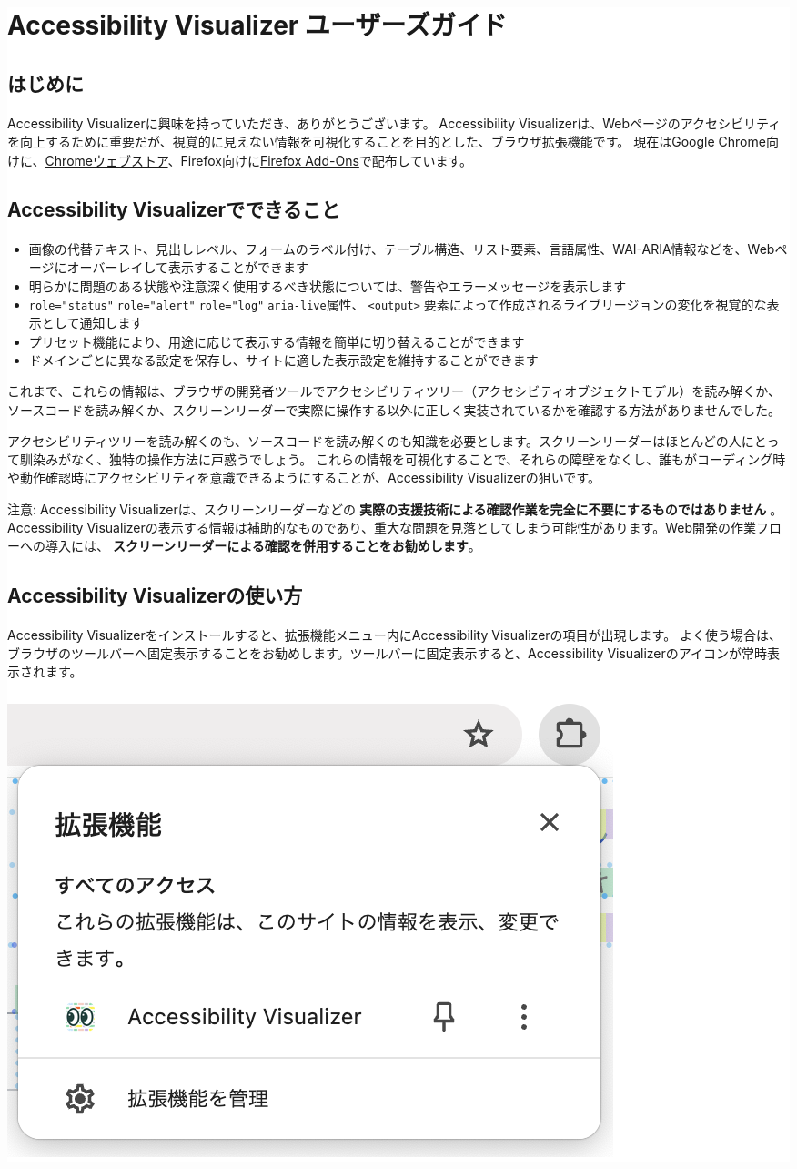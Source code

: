 # Accessibility Visualizer ユーザーズガイド

## はじめに

Accessibility Visualizerに興味を持っていただき、ありがとうございます。
Accessibility Visualizerは、Webページのアクセシビリティを向上するために重要だが、視覚的に見えない情報を可視化することを目的とした、ブラウザ拡張機能です。
現在はGoogle Chrome向けに、[Chromeウェブストア](https://chromewebstore.google.com/detail/accessibility-visualizer/idcacekakoknnpbfjcdhnkffgfbddnhk)、Firefox向けに[Firefox Add-Ons](https://addons.mozilla.org/ja/firefox/addon/accessibility-visualizer/)で配布しています。

## Accessibility Visualizerでできること

- 画像の代替テキスト、見出しレベル、フォームのラベル付け、テーブル構造、リスト要素、言語属性、WAI-ARIA情報などを、Webページにオーバーレイして表示することができます
- 明らかに問題のある状態や注意深く使用するべき状態については、警告やエラーメッセージを表示します
- `role="status"` `role="alert"` `role="log"` `aria-live`属性、 `<output>` 要素によって作成されるライブリージョンの変化を視覚的な表示として通知します
- プリセット機能により、用途に応じて表示する情報を簡単に切り替えることができます
- ドメインごとに異なる設定を保存し、サイトに適した表示設定を維持することができます

これまで、これらの情報は、ブラウザの開発者ツールでアクセシビリティツリー（アクセシビティオブジェクトモデル）を読み解くか、ソースコードを読み解くか、スクリーンリーダーで実際に操作する以外に正しく実装されているかを確認する方法がありませんでした。

アクセシビリティツリーを読み解くのも、ソースコードを読み解くのも知識を必要とします。スクリーンリーダーはほとんどの人にとって馴染みがなく、独特の操作方法に戸惑うでしょう。
これらの情報を可視化することで、それらの障壁をなくし、誰もがコーディング時や動作確認時にアクセシビリティを意識できるようにすることが、Accessibility Visualizerの狙いです。

注意: Accessibility Visualizerは、スクリーンリーダーなどの **実際の支援技術による確認作業を完全に不要にするものではありません** 。Accessibility Visualizerの表示する情報は補助的なものであり、重大な問題を見落としてしまう可能性があります。Web開発の作業フローへの導入には、 **スクリーンリーダーによる確認を併用することをお勧めします**。

## Accessibility Visualizerの使い方

Accessibility Visualizerをインストールすると、拡張機能メニュー内にAccessibility Visualizerの項目が出現します。
よく使う場合は、ブラウザのツールバーへ固定表示することをお勧めします。ツールバーに固定表示すると、Accessibility Visualizerのアイコンが常時表示されます。

![拡張機能メニューを開いている状態のスクリーンショット](./images/extensions_menu.png)
